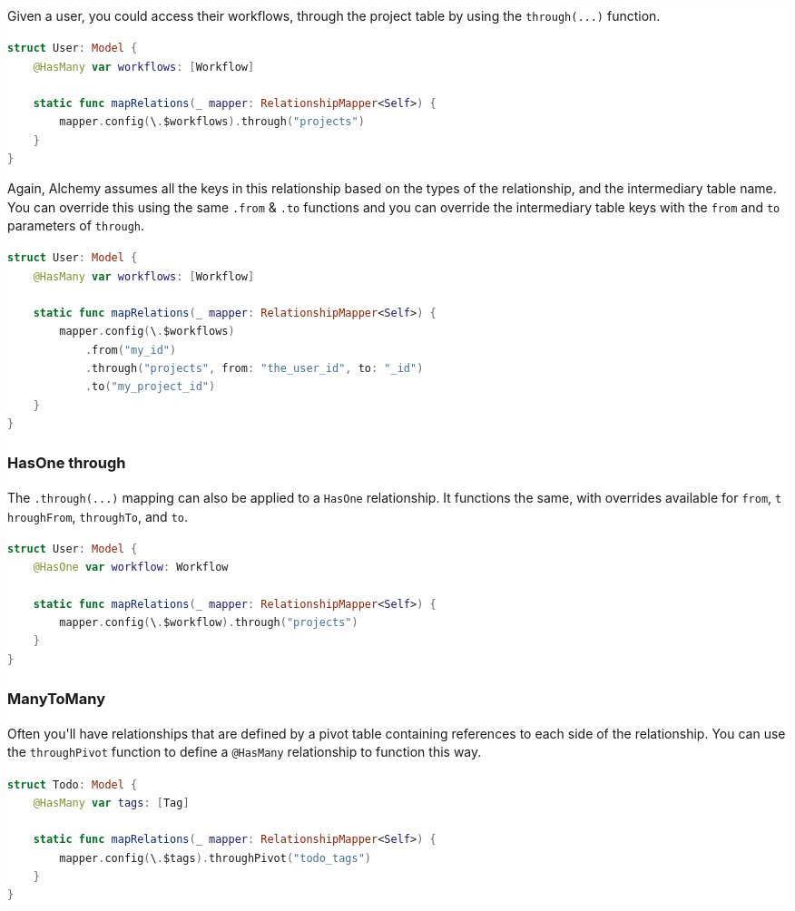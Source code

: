 Given a user, you could access their workflows, through the project table by using the `through(...)` function.

```swift
struct User: Model {
    @HasMany var workflows: [Workflow]
    
    static func mapRelations(_ mapper: RelationshipMapper<Self>) {
        mapper.config(\.$workflows).through("projects")
    }
}
```

Again, Alchemy assumes all the keys in this relationship based on the types of the relationship, and the intermediary table name. You can override this using the same `.from` & `.to` functions and you can override the intermediary table keys with the `from` and `to` parameters of `through`.

```swift
struct User: Model {
    @HasMany var workflows: [Workflow]
    
    static func mapRelations(_ mapper: RelationshipMapper<Self>) {
        mapper.config(\.$workflows)
            .from("my_id")
            .through("projects", from: "the_user_id", to: "_id")
            .to("my_project_id")
    }
}
```

### HasOne through

The `.through(...)` mapping can also be applied to a `HasOne` relationship. It functions the same, with overrides available for `from`, `throughFrom`, `throughTo`, and `to`.

```swift
struct User: Model {
    @HasOne var workflow: Workflow
    
    static func mapRelations(_ mapper: RelationshipMapper<Self>) {
        mapper.config(\.$workflow).through("projects")
    }
}
```

### ManyToMany

Often you'll have relationships that are defined by a pivot table containing references to each side of the relationship. You can use the `throughPivot` function to define a `@HasMany` relationship to function this way.

```swift
struct Todo: Model {
    @HasMany var tags: [Tag]
    
    static func mapRelations(_ mapper: RelationshipMapper<Self>) {
        mapper.config(\.$tags).throughPivot("todo_tags")
    }
}
```
